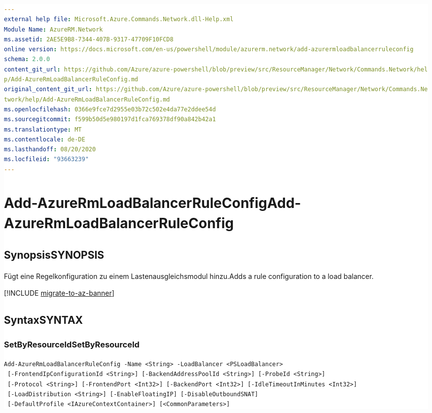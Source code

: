 ```yaml
---
external help file: Microsoft.Azure.Commands.Network.dll-Help.xml
Module Name: AzureRM.Network
ms.assetid: 2AE5E9B8-7344-407B-9317-47709F10FCD8
online version: https://docs.microsoft.com/en-us/powershell/module/azurerm.network/add-azurermloadbalancerruleconfig
schema: 2.0.0
content_git_url: https://github.com/Azure/azure-powershell/blob/preview/src/ResourceManager/Network/Commands.Network/help/Add-AzureRmLoadBalancerRuleConfig.md
original_content_git_url: https://github.com/Azure/azure-powershell/blob/preview/src/ResourceManager/Network/Commands.Network/help/Add-AzureRmLoadBalancerRuleConfig.md
ms.openlocfilehash: 0366e9fce7d2955e03b72c502e4da77e2ddee54d
ms.sourcegitcommit: f599b50d5e980197d1fca769378df90a842b42a1
ms.translationtype: MT
ms.contentlocale: de-DE
ms.lasthandoff: 08/20/2020
ms.locfileid: "93663239"
---
```

# <span data-ttu-id="84ff7-101">Add-AzureRmLoadBalancerRuleConfig</span><span class="sxs-lookup"><span data-stu-id="84ff7-101">Add-AzureRmLoadBalancerRuleConfig</span></span>

## <span data-ttu-id="84ff7-102">Synopsis</span><span class="sxs-lookup"><span data-stu-id="84ff7-102">SYNOPSIS</span></span>
<span data-ttu-id="84ff7-103">Fügt eine Regelkonfiguration zu einem Lastenausgleichsmodul hinzu.</span><span class="sxs-lookup"><span data-stu-id="84ff7-103">Adds a rule configuration to a load balancer.</span></span>

[!INCLUDE [migrate-to-az-banner](../../includes/migrate-to-az-banner.md)]

## <span data-ttu-id="84ff7-104">Syntax</span><span class="sxs-lookup"><span data-stu-id="84ff7-104">SYNTAX</span></span>

### <span data-ttu-id="84ff7-105">SetByResourceId</span><span class="sxs-lookup"><span data-stu-id="84ff7-105">SetByResourceId</span></span>
```
Add-AzureRmLoadBalancerRuleConfig -Name <String> -LoadBalancer <PSLoadBalancer>
 [-FrontendIpConfigurationId <String>] [-BackendAddressPoolId <String>] [-ProbeId <String>]
 [-Protocol <String>] [-FrontendPort <Int32>] [-BackendPort <Int32>] [-IdleTimeoutInMinutes <Int32>]
 [-LoadDistribution <String>] [-EnableFloatingIP] [-DisableOutboundSNAT]
 [-DefaultProfile <IAzureContextContainer>] [<CommonParameters>]
```
